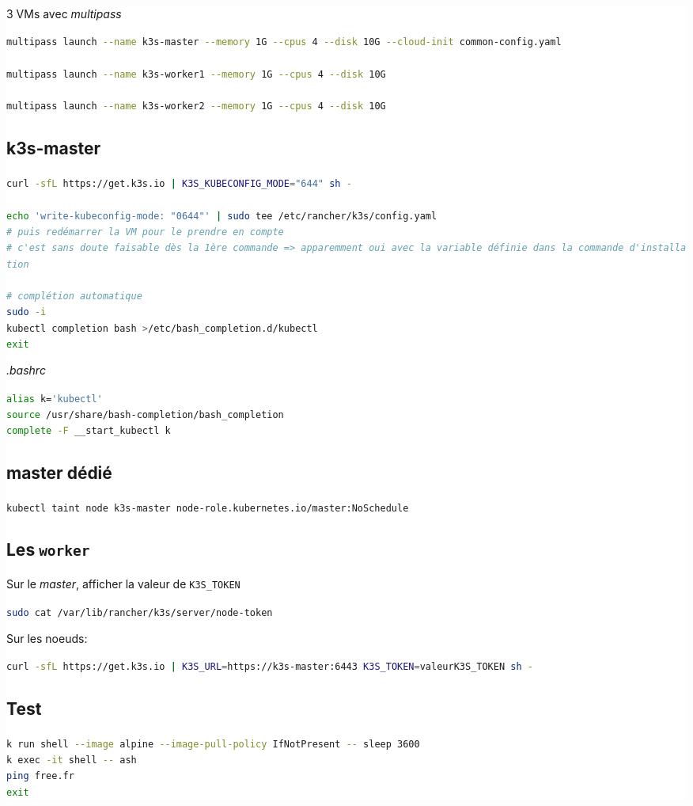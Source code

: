 3 VMs avec *multipass*  
```sh
multipass launch --name k3s-master --memory 1G --cpus 4 --disk 10G --cloud-init common-config.yaml

multipass launch --name k3s-worker1 --memory 1G --cpus 4 --disk 10G

multipass launch --name k3s-worker2 --memory 1G --cpus 4 --disk 10G
```


k3s-master
----------

```sh
curl -sfL https://get.k3s.io | K3S_KUBECONFIG_MODE="644" sh -

echo 'write-kubeconfig-mode: "0644"' | sudo tee /etc/rancher/k3s/config.yaml
# puis redémarrer la VM pour le prendre en compte 
# c'est sans doute faisable dès la 1ère commande => apparemment oui avec la variable définie dans la commande d'installation

# complétion automatique
sudo -i
kubectl completion bash >/etc/bash_completion.d/kubectl​
exit
```
*.bashrc*
```sh
alias k='kubectl'
source /usr/share/bash-completion/bash_completion
complete -F __start_kubectl k
```

master dédié
------------

```sh
kubectl taint node k3s-master node-role.kubernetes.io/master:NoSchedule
```


Les `worker`
----------

Sur le *master*, afficher la valeur de ```K3S_TOKEN```
```sh
sudo cat /var/lib/rancher/k3s/server/node-token
```
Sur les noeuds:
```sh
curl -sfL https://get.k3s.io | K3S_URL=https://k3s-master:6443 K3S_TOKEN=valeurK3S_TOKEN sh -
```


Test
----

```sh
k run shell --image alpine --image-pull-policy IfNotPresent -- sleep 3600
k exec -it shell -- ash
ping free.fr
exit
```

